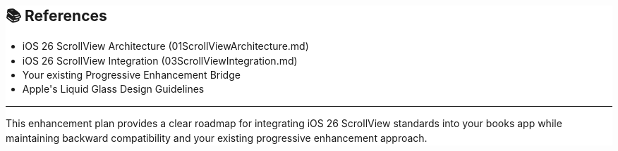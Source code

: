 ## 📚 References

- iOS 26 ScrollView Architecture (01ScrollViewArchitecture.md)
- iOS 26 ScrollView Integration (03ScrollViewIntegration.md)
- Your existing Progressive Enhancement Bridge
- Apple's Liquid Glass Design Guidelines

---

This enhancement plan provides a clear roadmap for integrating iOS 26 ScrollView standards into your books app while maintaining backward compatibility and your existing progressive enhancement approach.
